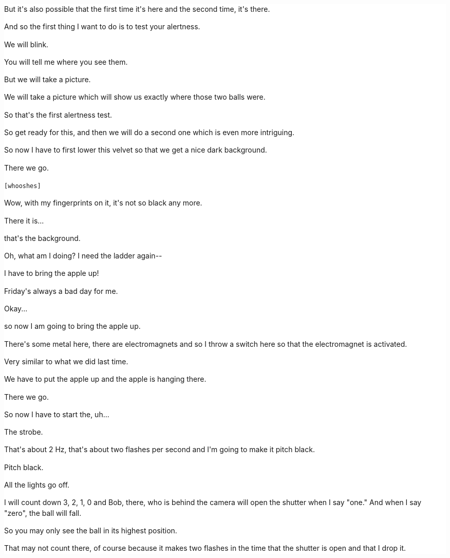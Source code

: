 But it's also possible that the first time it's here and the second time, it's there.

And so the first thing I want to do is to test your alertness.

We will blink.

You will tell me where you see them.

But we will take a picture.

We will take a picture which will show us exactly where those two balls were.

So that's the first alertness test.

So get ready for this, and then we will do a second one which is even more intriguing.

So now I have to first lower this velvet so that we get a nice dark background.

There we go.

`[whooshes]`

Wow, with my fingerprints on it, it's not so black any more.

There it is...

that's the background.

Oh, what am I doing? I need the ladder again--

I have to bring the apple up!

Friday's always a bad day for me.

Okay...

so now I am going to bring the apple up.

There's some metal here, there are electromagnets and so I throw a switch here so that the electromagnet is activated.

Very similar to what we did last time.

We have to put the apple up and the apple is hanging there.

There we go.

So now I have to start the, uh...

The strobe.

That's about 2 Hz, that's about two flashes per second and I'm going to make it pitch black.

Pitch black.

All the lights go off.

I will count down 3, 2, 1, 0 and Bob, there, who is behind the camera will open the shutter when I say "one." And when I say "zero", the ball will fall.

So you may only see the ball in its highest position.

That may not count there, of course because it makes two flashes in the time that the shutter is open and that I drop it.


[1]: http://ocw.mit.edu